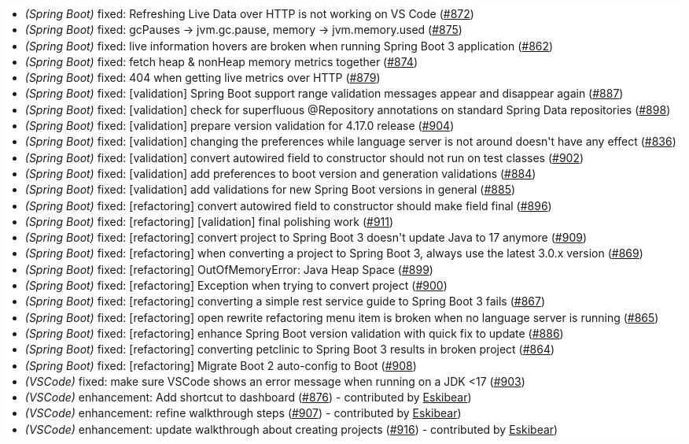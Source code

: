 * _(Spring Boot)_ fixed: Refreshing Live Data over HTTP is not working on VS Code ([#872](https://github.com/spring-projects/sts4/issues/872))
* _(Spring Boot)_ fixed: gcPauses -> jvm.gc.pause, memory -> jvm.memory.used ([#875](https://github.com/spring-projects/sts4/issues/875))
* _(Spring Boot)_ fixed: live information hovers are broken when running Spring Boot 3 application ([#862](https://github.com/spring-projects/sts4/issues/862))
* _(Spring Boot)_ fixed: fetch heap & nonHeap memory metrics together ([#874](https://github.com/spring-projects/sts4/issues/874))
* _(Spring Boot)_ fixed: 404 when getting live metrics over HTTP ([#879](https://github.com/spring-projects/sts4/issues/879))
* _(Spring Boot)_ fixed: [validation] Spring Boot support range validation messages appear and disappear again ([#887](https://github.com/spring-projects/sts4/issues/887))
* _(Spring Boot)_ fixed: [validation] check for superfluous @Repository annotations on standard Spring Data repositories ([#898](https://github.com/spring-projects/sts4/issues/898))
* _(Spring Boot)_ fixed: [validation] prepare version validation for 4.17.0 release ([#904](https://github.com/spring-projects/sts4/issues/904))
* _(Spring Boot)_ fixed: [validation] changing the preferences while language server is not around doesn't have any effect ([#836](https://github.com/spring-projects/sts4/issues/836))
* _(Spring Boot)_ fixed: [validation] convert autowired field to constructor should not run on test classes ([#902](https://github.com/spring-projects/sts4/issues/902))
* _(Spring Boot)_ fixed: [validation] add preferences to boot version and generation validations ([#884](https://github.com/spring-projects/sts4/issues/884))
* _(Spring Boot)_ fixed: [validation] add validations for new Spring Boot versions in general ([#885](https://github.com/spring-projects/sts4/issues/885))
* _(Spring Boot)_ fixed: [refactoring] convert autowired field to constructor should make field final ([#896](https://github.com/spring-projects/sts4/issues/896))
* _(Spring Boot)_ fixed: [refactoring] [validation] final polishing work ([#911](https://github.com/spring-projects/sts4/issues/911))
* _(Spring Boot)_ fixed: [refactoring] convert project to Spring Boot 3 doesn't update Java to 17 anymore ([#909](https://github.com/spring-projects/sts4/issues/909))
* _(Spring Boot)_ fixed: [refactoring] when converting a project to Spring Boot 3, always use the latest 3.0.x version ([#869](https://github.com/spring-projects/sts4/issues/869))
* _(Spring Boot)_ fixed: [refactoring] OutOfMemoryError: Java Heap Space ([#899](https://github.com/spring-projects/sts4/issues/899))
* _(Spring Boot)_ fixed: [refactoring] Exception when trying to convert project ([#900](https://github.com/spring-projects/sts4/issues/900))
* _(Spring Boot)_ fixed: [refactoring] converting a simple rest service guide to Spring Boot 3 fails ([#867](https://github.com/spring-projects/sts4/issues/867))
* _(Spring Boot)_ fixed: [refactoring] open rewrite refactoring menu item is broken when no language server is running ([#865](https://github.com/spring-projects/sts4/issues/865))
* _(Spring Boot)_ fixed: [refactoring] enhance Spring Boot version validation with quick fix to update ([#886](https://github.com/spring-projects/sts4/issues/886))
* _(Spring Boot)_ fixed: [refactoring] converting petclinic to Spring Boot 3 results in broken project ([#864](https://github.com/spring-projects/sts4/issues/864))
* _(Spring Boot)_ fixed: [refactoring] Migrate Boot 2 auto-config to Boot ([#908](https://github.com/spring-projects/sts4/issues/908))
* _(VSCode)_ fixed: make sure VSCode shows an error message when running on a JDK <17 ([#903](https://github.com/spring-projects/sts4/issues/903))
* _(VSCode)_ enhancement: Add shortcut to dashboard ([#876](https://github.com/spring-projects/sts4/issues/876)) - contributed by [Eskibear](https://github.com/Eskibear))
* _(VSCode)_ enhancement: refine walkthrough steps ([#907](https://github.com/spring-projects/sts4/issues/907)) - contributed by [Eskibear](https://github.com/Eskibear))
* _(VSCode)_ enhancement: update walkthrough about creating projects ([#916](https://github.com/spring-projects/sts4/issues/916)) - contributed by [Eskibear](https://github.com/Eskibear))
